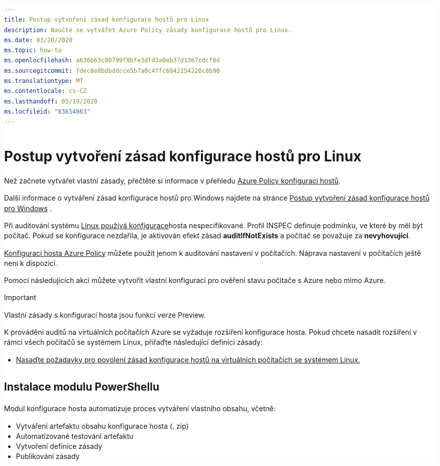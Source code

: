 ```yaml
---
title: Postup vytvoření zásad konfigurace hostů pro Linux
description: Naučte se vytvářet Azure Policy zásady konfigurace hostů pro Linux.
ms.date: 03/20/2020
ms.topic: how-to
ms.openlocfilehash: a636b63c80799f8bfe3dfd3a0eb37d1367cdcf0d
ms.sourcegitcommit: fdec8e8bdbddcce5b7a0c4ffc6842154220c8b90
ms.translationtype: MT
ms.contentlocale: cs-CZ
ms.lasthandoff: 05/19/2020
ms.locfileid: "83654863"
---
```

# <a name="how-to-create-guest-configuration-policies-for-linux"></a>Postup vytvoření zásad konfigurace hostů pro Linux

Než začnete vytvářet vlastní zásady, přečtěte si informace v přehledu [Azure Policy konfiguraci hostů](../concepts/guest-configuration.md).
 
Další informace o vytváření zásad konfigurace hostů pro Windows najdete na stránce [Postup vytvoření zásad konfigurace hostů pro Windows](./guest-configuration-create.md) .

Při auditování systému [Linux používá konfigurace](https://www.inspec.io/)hosta nespecifikované. Profil INSPEC definuje podmínku, ve které by měl být počítač. Pokud se konfigurace nezdařila, je aktivován efekt zásad **auditIfNotExists** a počítač se považuje za **nevyhovující**.

[Konfiguraci hosta Azure Policy](../concepts/guest-configuration.md) můžete použít jenom k auditování nastavení v počítačích. Náprava nastavení v počítačích ještě není k dispozici.

Pomocí následujících akcí můžete vytvořit vlastní konfiguraci pro ověření stavu počítače s Azure nebo mimo Azure.

> [!IMPORTANT]
> Vlastní zásady s konfigurací hosta jsou funkcí verze Preview.
>
> K provádění auditů na virtuálních počítačích Azure se vyžaduje rozšíření konfigurace hosta.
> Pokud chcete nasadit rozšíření v rámci všech počítačů se systémem Linux, přiřaďte následující definici zásady:
>   - [Nasaďte požadavky pro povolení zásad konfigurace hostů na virtuálních počítačích se systémem Linux.](https://portal.azure.com/#blade/Microsoft_Azure_Policy/PolicyDetailBlade/definitionId/%2Fproviders%2FMicrosoft.Authorization%2FpolicyDefinitions%2Ffb27e9e0-526e-4ae1-89f2-a2a0bf0f8a50)

## <a name="install-the-powershell-module"></a>Instalace modulu PowerShellu

Modul konfigurace hosta automatizuje proces vytváření vlastního obsahu, včetně:

- Vytváření artefaktu obsahu konfigurace hosta (. zip)
- Automatizované testování artefaktu
- Vytvoření definice zásady
- Publikování zásady

